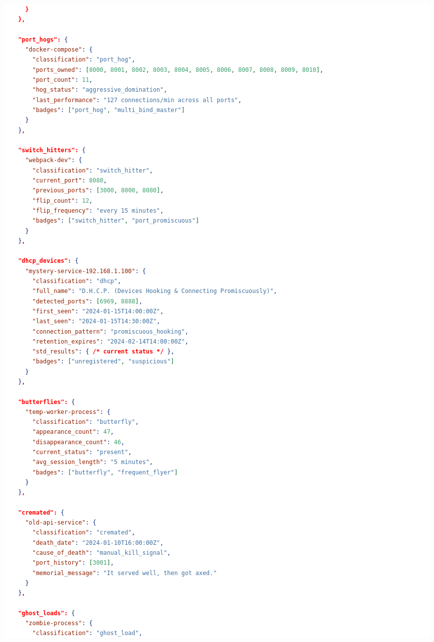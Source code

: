 ```json
      }
    },
    
    "port_hogs": {
      "docker-compose": {
        "classification": "port_hog", 
        "ports_owned": [8000, 8001, 8002, 8003, 8004, 8005, 8006, 8007, 8008, 8009, 8010],
        "port_count": 11,
        "hog_status": "aggressive_domination",
        "last_performance": "127 connections/min across all ports",
        "badges": ["port_hog", "multi_bind_master"]
      }
    },
    
    "switch_hitters": {
      "webpack-dev": {
        "classification": "switch_hitter",
        "current_port": 8080,
        "previous_ports": [3000, 8000, 8080],
        "flip_count": 12,
        "flip_frequency": "every 15 minutes",
        "badges": ["switch_hitter", "port_promiscuous"]
      }
    },
    
    "dhcp_devices": {
      "mystery-service-192.168.1.100": {
        "classification": "dhcp",
        "full_name": "D.H.C.P. (Devices Hooking & Connecting Promiscuously)",
        "detected_ports": [6969, 8888],
        "first_seen": "2024-01-15T14:00:00Z",
        "last_seen": "2024-01-15T14:30:00Z",
        "connection_pattern": "promiscuous_hooking",
        "retention_expires": "2024-02-14T14:00:00Z",
        "std_results": { /* current status */ },
        "badges": ["unregistered", "suspicious"]
      }
    },
    
    "butterflies": {
      "temp-worker-process": {
        "classification": "butterfly",
        "appearance_count": 47,
        "disappearance_count": 46,
        "current_status": "present",
        "avg_session_length": "5 minutes",
        "badges": ["butterfly", "frequent_flyer"]
      }
    },
    
    "cremated": {
      "old-api-service": {
        "classification": "cremated",
        "death_date": "2024-01-10T16:00:00Z",
        "cause_of_death": "manual_kill_signal",
        "port_history": [3001],
        "memorial_message": "It served well, then got axed."
      }
    },
    
    "ghost_loads": {
      "zombie-process": {
        "classification": "ghost_load", 
```
